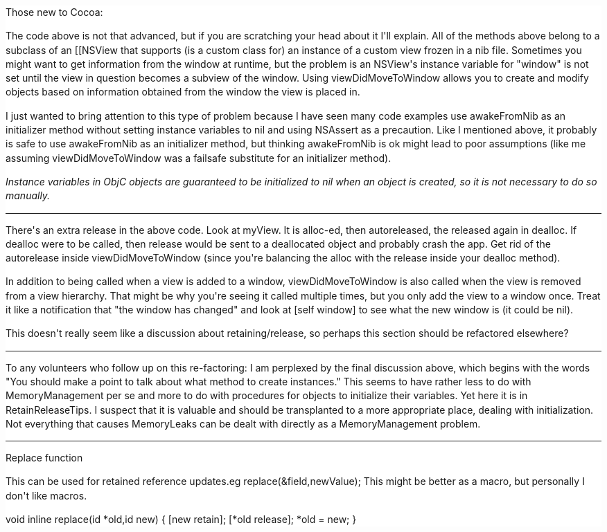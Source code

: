 

Those new to Cocoa:

The code above is not that advanced, but if you are scratching your head about it I'll explain. All of the methods above belong to a subclass of an [[NSView that supports (is a custom class for) an instance of a custom view frozen in a nib file.  Sometimes you might want to get information from the window at runtime, but the problem is an NSView's instance variable for "window" is not set until the view in question becomes a subview of the window. Using viewDidMoveToWindow allows you to create and modify objects based on information obtained from the window the view is placed in.

I just wanted to bring attention to this type of problem because I have seen many code examples use awakeFromNib as an initializer method without setting instance variables to nil and using NSAssert as a precaution. Like I mentioned above, it probably is safe to use awakeFromNib as an initializer method, but thinking awakeFromNib is ok might lead to poor assumptions (like me assuming viewDidMoveToWindow was a failsafe substitute for an initializer method). 

*Instance variables in ObjC objects are guaranteed to be initialized to nil when an object is created, so it is not necessary to do so manually.*

----

There's an extra release in the above code. Look at myView. It is alloc-ed, then autoreleased, the released again in dealloc. If dealloc were to be called, then release would be sent to a deallocated object and probably crash the app. Get rid of the autorelease inside viewDidMoveToWindow (since you're balancing the alloc with the release inside your dealloc method).

In addition to being called when a view is added to a window, viewDidMoveToWindow is also called when the view is removed from a view hierarchy. That might be why you're seeing it called multiple times, but you only add the view to a window once. Treat it like a notification that "the window has changed" and look at [self window] to see what the new window is (it could be nil).

This doesn't really seem like a discussion about retaining/release, so perhaps this section should be refactored elsewhere?

----

To any volunteers who follow up on this re-factoring:
I am perplexed by the final discussion above, which begins with the words "You should make a point to talk about what method to create instances."
This seems to have rather less to do with MemoryManagement per se and more to do with procedures for objects to initialize their variables.
Yet here it is in RetainReleaseTips. I suspect that it is valuable and should be transplanted to a more appropriate place, dealing with initialization.
Not everything that causes MemoryLeaks can be dealt with directly as a MemoryManagement problem.

----

Replace function 

    
This can be used for retained reference updates.eg replace(&field,newValue);
This might be better as a macro, but personally I don't like macros.

void inline replace(id *old,id new)
{
    [new retain];
    [*old release];
    *old = new;
}
